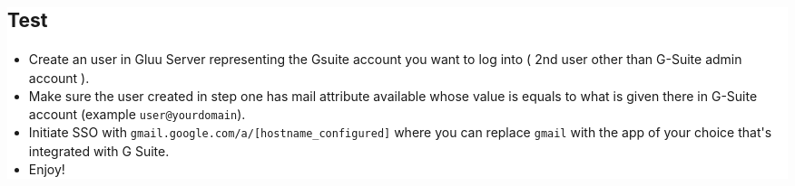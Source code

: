## Test 
  
 - Create an user in Gluu Server representing the Gsuite account you want to log into ( 2nd user other than G-Suite admin account ).       
 - Make sure the user created in step one has mail attribute available whose value is equals to what is given there in G-Suite account (example `user@yourdomain`). 
 - Initiate SSO with `gmail.google.com/a/[hostname_configured]` where you can replace `gmail` with the app of your choice that's integrated with G Suite. 
 - Enjoy!   
    



